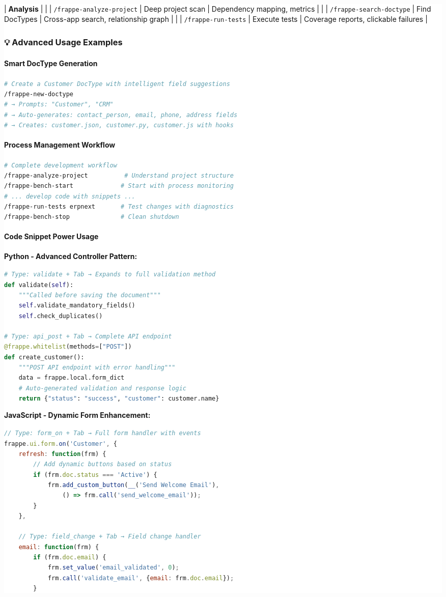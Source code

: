 | **Analysis** |
| | `/frappe-analyze-project` | Deep project scan | Dependency mapping, metrics |
| | `/frappe-search-doctype` | Find DocTypes | Cross-app search, relationship graph |
| | `/frappe-run-tests` | Execute tests | Coverage reports, clickable failures |

### 💡 Advanced Usage Examples

#### Smart DocType Generation
```bash
# Create a Customer DocType with intelligent field suggestions
/frappe-new-doctype
# → Prompts: "Customer", "CRM" 
# → Auto-generates: contact_person, email, phone, address fields
# → Creates: customer.json, customer.py, customer.js with hooks
```

#### Process Management Workflow
```bash
# Complete development workflow
/frappe-analyze-project          # Understand project structure
/frappe-bench-start             # Start with process monitoring
# ... develop code with snippets ...
/frappe-run-tests erpnext       # Test changes with diagnostics
/frappe-bench-stop              # Clean shutdown
```

#### Code Snippet Power Usage

**Python - Advanced Controller Pattern:**
```python
# Type: validate + Tab → Expands to full validation method
def validate(self):
    """Called before saving the document"""
    self.validate_mandatory_fields()
    self.check_duplicates()
    
# Type: api_post + Tab → Complete API endpoint
@frappe.whitelist(methods=["POST"])
def create_customer():
    """POST API endpoint with error handling"""
    data = frappe.local.form_dict
    # Auto-generated validation and response logic
    return {"status": "success", "customer": customer.name}
```

**JavaScript - Dynamic Form Enhancement:**
```javascript
// Type: form_on + Tab → Full form handler with events
frappe.ui.form.on('Customer', {
    refresh: function(frm) {
        // Add dynamic buttons based on status
        if (frm.doc.status === 'Active') {
            frm.add_custom_button(__('Send Welcome Email'), 
                () => frm.call('send_welcome_email'));
        }
    },
    
    // Type: field_change + Tab → Field change handler
    email: function(frm) {
        if (frm.doc.email) {
            frm.set_value('email_validated', 0);
            frm.call('validate_email', {email: frm.doc.email});
        }
```